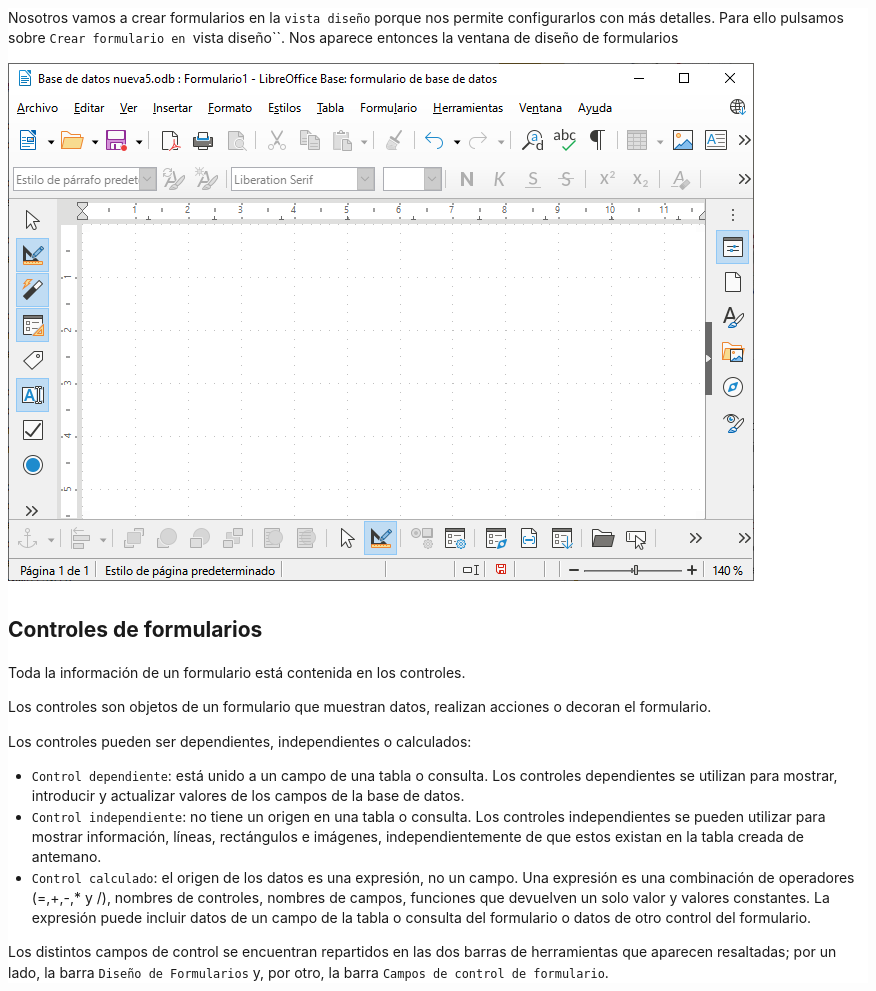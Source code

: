 Nosotros vamos a crear formularios en la ``vista diseño`` porque nos permite configurarlos con más detalles. Para ello pulsamos sobre ``Crear formulario en ``vista diseño``. Nos aparece entonces la ventana de diseño de formularios

![](img/2024-01-12-11-44-08.png)

## Controles de formularios

Toda la información de un formulario está contenida en los controles.

Los controles son objetos de un formulario que muestran datos, realizan acciones o decoran el formulario.

Los controles pueden ser dependientes, independientes o calculados:

- ``Control dependiente``: está unido a un campo de una tabla o consulta. Los controles dependientes se utilizan para mostrar, introducir y actualizar valores de los campos de la base de datos.
- ``Control independiente``: no tiene un origen en una tabla o consulta. Los controles independientes se pueden utilizar para mostrar información, líneas, rectángulos e imágenes, independientemente de que estos existan en la tabla creada de antemano.
- ``Control calculado``: el origen de los datos es una expresión, no un campo. Una expresión es una combinación de operadores (=,+,-,* y /), nombres de controles, nombres de campos, funciones que devuelven un solo valor y valores constantes. La expresión puede incluir datos de un campo de la tabla o consulta del formulario o datos de otro control del formulario.

Los distintos campos de control se encuentran repartidos en las dos barras de herramientas que aparecen resaltadas; por un lado, la barra ``Diseño de Formularios`` y, por otro, la barra ``Campos de control de formulario``.

